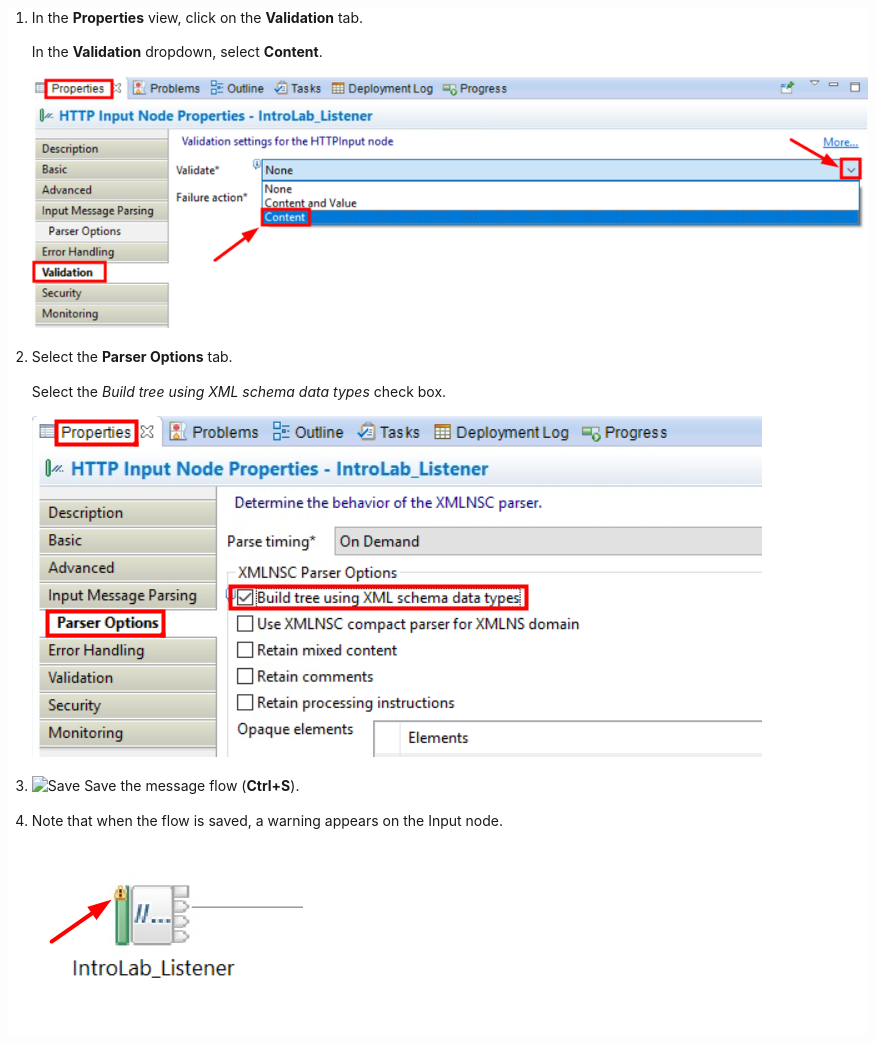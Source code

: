 1.  In the **Properties** view, click on the **Validation** tab.

    In the **Validation** dropdown, select **Content**.

	![](./images/tkValidateContent.png)
    
2.  Select the **Parser Options** tab.

    Select the *Build tree using XML schema data types* check box.

	![](./images/tkParserOptions.png)
    
1.  ![](./images/tkSave.png "Save") Save the message flow (**Ctrl+S**).

2.  Note that when the flow is saved, a warning appears on the Input node.

	![](./images/tkInputNodeWarning.png)
   